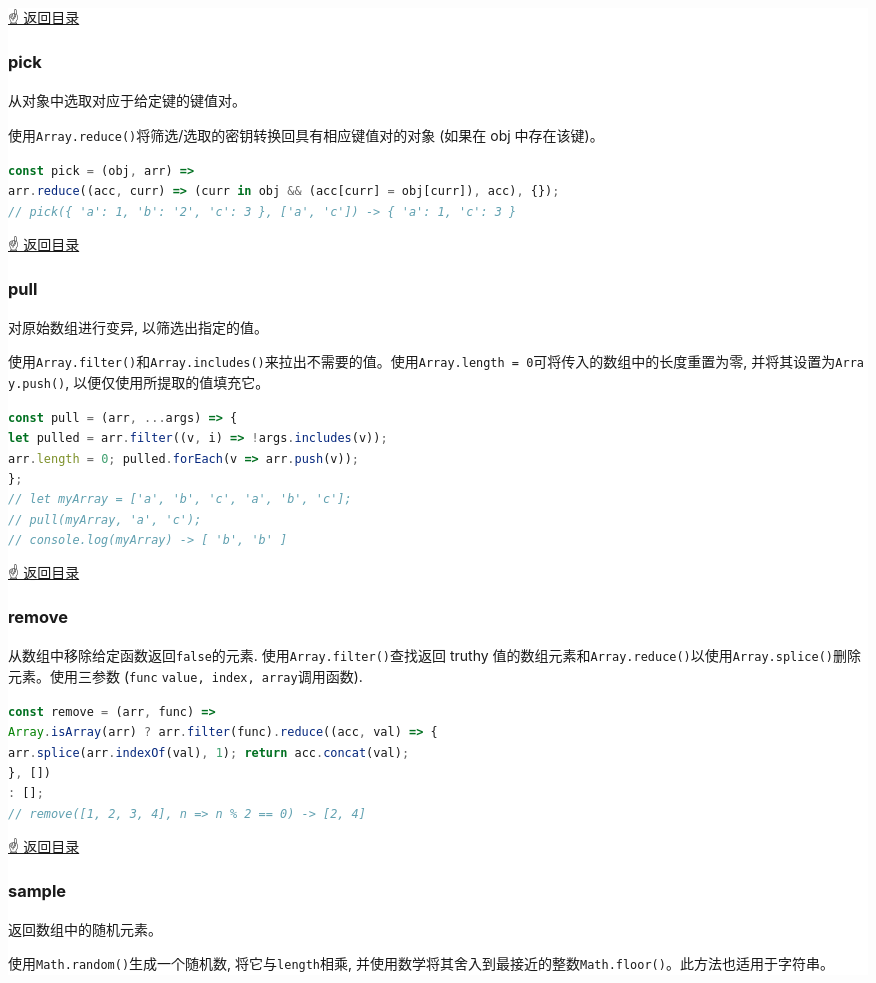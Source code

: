 [☝ 返回目录 ](#table-of-contents)

### pick

从对象中选取对应于给定键的键值对。

使用`Array.reduce()`将筛选/选取的密钥转换回具有相应键值对的对象 (如果在 obj 中存在该键)。

```js
const pick = (obj, arr) =>
arr.reduce((acc, curr) => (curr in obj && (acc[curr] = obj[curr]), acc), {});
// pick({ 'a': 1, 'b': '2', 'c': 3 }, ['a', 'c']) -> { 'a': 1, 'c': 3 }
```

[☝ 返回目录 ](#table-of-contents)

### pull

对原始数组进行变异, 以筛选出指定的值。

使用`Array.filter()`和`Array.includes()`来拉出不需要的值。使用`Array.length = 0`可将传入的数组中的长度重置为零, 并将其设置为`Array.push()`, 以便仅使用所提取的值填充它。

```js
const pull = (arr, ...args) => {
let pulled = arr.filter((v, i) => !args.includes(v));
arr.length = 0; pulled.forEach(v => arr.push(v));
};
// let myArray = ['a', 'b', 'c', 'a', 'b', 'c'];
// pull(myArray, 'a', 'c');
// console.log(myArray) -> [ 'b', 'b' ]
```

[☝ 返回目录 ](#table-of-contents)

### remove

从数组中移除给定函数返回`false`的元素.
使用`Array.filter()`查找返回 truthy 值的数组元素和`Array.reduce()`以使用`Array.splice()`删除元素。使用三参数 (`func` `value, index, array`调用函数).

```js
const remove = (arr, func) =>
Array.isArray(arr) ? arr.filter(func).reduce((acc, val) => {
arr.splice(arr.indexOf(val), 1); return acc.concat(val);
}, [])
: [];
// remove([1, 2, 3, 4], n => n % 2 == 0) -> [2, 4]
```

[☝ 返回目录 ](#table-of-contents)

### sample

返回数组中的随机元素。

使用`Math.random()`生成一个随机数, 将它与`length`相乘, 并使用数学将其舍入到最接近的整数`Math.floor()`。此方法也适用于字符串。
